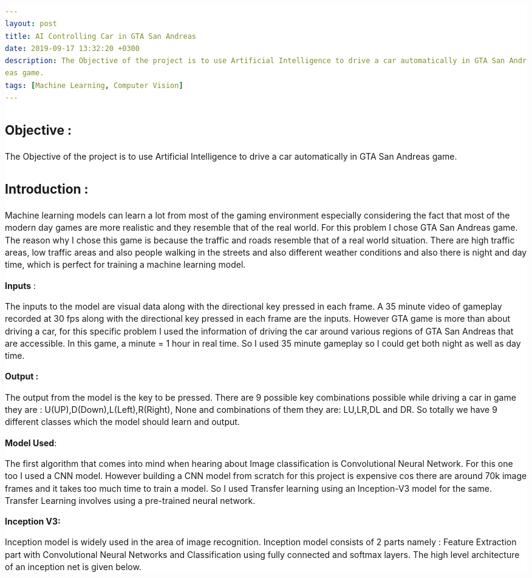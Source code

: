 ```yaml
---
layout: post
title: AI Controlling Car in GTA San Andreas
date: 2019-09-17 13:32:20 +0300
description: The Objective of the project is to use Artificial Intelligence to drive a car automatically in GTA San Andreas game.
tags: [Machine Learning, Computer Vision]
---
```



## Objective :

The Objective of the project is to use Artificial Intelligence to drive a car automatically in GTA San Andreas game.

## Introduction :

Machine learning models can learn a lot from most of the gaming environment especially considering the fact that most of the modern day games are more realistic and they resemble that of the real world. For this problem I chose GTA San Andreas game. The reason why I chose this game is because the traffic and roads resemble that of a real world situation. There are high traffic areas, low traffic areas and also people walking in the streets and also different weather conditions and also there is night and day time, which is perfect for training a machine learning model.

**Inputs** :

The inputs to the model are visual data along with the directional key pressed in each frame. A 35 minute video of gameplay recorded at 30 fps along with the directional key pressed in each frame are the inputs. However GTA game is more than about driving a car, for this specific problem I used the information of driving the car around various regions of GTA San Andreas that are accessible. In this game, a minute = 1 hour in real time. So I used 35 minute gameplay so I could get both night as well as day time.

**Output :**

The output from the model is the key to be pressed. There are 9 possible key combinations possible while driving a car in game they are : U(UP),D(Down),L(Left),R(Right), None and combinations of them they are: LU,LR,DL and DR. So totally we have 9 different classes which the model should learn and output.

**Model Used**:

The first algorithm that comes into mind when hearing about Image classification is Convolutional Neural Network. For this one too I used a CNN model. However building a CNN model from scratch for this project is expensive cos there are around 70k image frames and it takes too much time to train a model. So I used Transfer learning using an Inception-V3 model for the same. Transfer Learning involves using a pre-trained neural network.

**Inception V3:**

Inception model is widely used in the area of image recognition. Inception model consists of 2 parts namely : Feature Extraction part with Convolutional Neural Networks and Classification using fully connected and softmax layers. The high level architecture of an inception net is given below.
